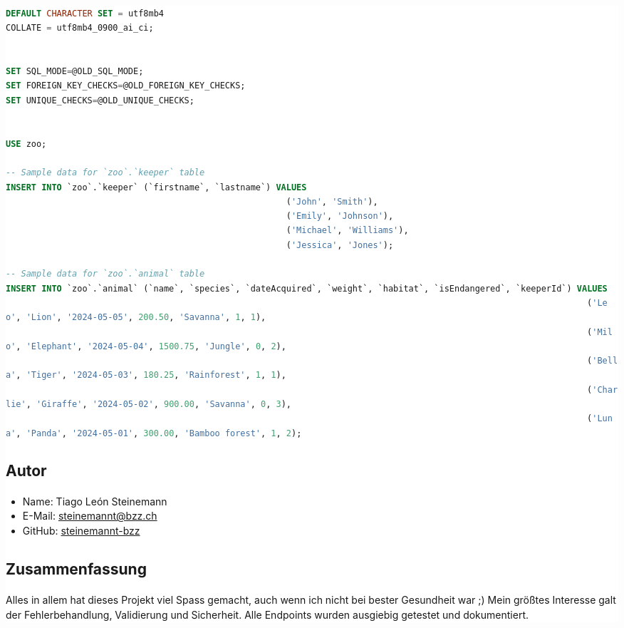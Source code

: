 ```sql
DEFAULT CHARACTER SET = utf8mb4
COLLATE = utf8mb4_0900_ai_ci;


SET SQL_MODE=@OLD_SQL_MODE;
SET FOREIGN_KEY_CHECKS=@OLD_FOREIGN_KEY_CHECKS;
SET UNIQUE_CHECKS=@OLD_UNIQUE_CHECKS;


USE zoo;

-- Sample data for `zoo`.`keeper` table
INSERT INTO `zoo`.`keeper` (`firstname`, `lastname`) VALUES
                                                       ('John', 'Smith'),
                                                       ('Emily', 'Johnson'),
                                                       ('Michael', 'Williams'),
                                                       ('Jessica', 'Jones');

-- Sample data for `zoo`.`animal` table
INSERT INTO `zoo`.`animal` (`name`, `species`, `dateAcquired`, `weight`, `habitat`, `isEndangered`, `keeperId`) VALUES
                                                                                                                  ('Leo', 'Lion', '2024-05-05', 200.50, 'Savanna', 1, 1),
                                                                                                                  ('Milo', 'Elephant', '2024-05-04', 1500.75, 'Jungle', 0, 2),
                                                                                                                  ('Bella', 'Tiger', '2024-05-03', 180.25, 'Rainforest', 1, 1),
                                                                                                                  ('Charlie', 'Giraffe', '2024-05-02', 900.00, 'Savanna', 0, 3),
                                                                                                                  ('Luna', 'Panda', '2024-05-01', 300.00, 'Bamboo forest', 1, 2);
```

## Autor

- Name: Tiago León Steinemann
- E-Mail: [steinemannt@bzz.ch](mailto:steinemannt@bzz.ch)
- GitHub: [steinemannt-bzz](https://github.com/steinemannt-bzz)

## Zusammenfassung

Alles in allem hat dieses Projekt viel Spass gemacht, auch wenn ich nicht bei bester Gesundheit war ;)
Mein größtes Interesse galt der Fehlerbehandlung, Validierung und Sicherheit.
Alle Endpoints wurden ausgiebig getestet und dokumentiert.

